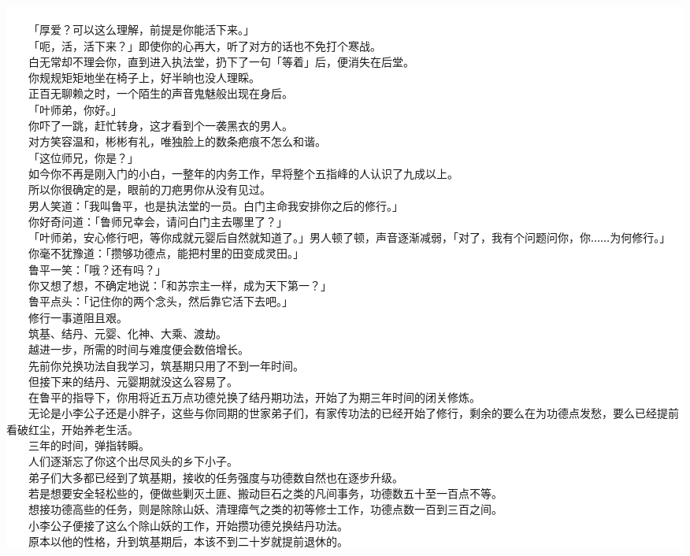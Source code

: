 <br>   
&emsp;&emsp;「厚爱？可以这么理解，前提是你能活下来。」  
<br>   
&emsp;&emsp;「呃，活，活下来？」即使你的心再大，听了对方的话也不免打个寒战。  
<br>   
&emsp;&emsp;白无常却不理会你，直到进入执法堂，扔下了一句「等着」后，便消失在后堂。  
<br>   
&emsp;&emsp;你规规矩矩地坐在椅子上，好半晌也没人理睬。  
<br>   
&emsp;&emsp;正百无聊赖之时，一个陌生的声音鬼魅般出现在身后。  
<br>   
&emsp;&emsp;「叶师弟，你好。」  
<br>   
&emsp;&emsp;你吓了一跳，赶忙转身，这才看到个一袭黑衣的男人。  
<br>   
&emsp;&emsp;对方笑容温和，彬彬有礼，唯独脸上的数条疤痕不怎么和谐。  
<br>   
&emsp;&emsp;「这位师兄，你是？」  
<br>   
&emsp;&emsp;如今你不再是刚入门的小白，一整年的内务工作，早将整个五指峰的人认识了九成以上。  
<br>   
&emsp;&emsp;所以你很确定的是，眼前的刀疤男你从没有见过。  
<br>   
&emsp;&emsp;男人笑道：「我叫鲁平，也是执法堂的一员。白门主命我安排你之后的修行。」  
<br>   
&emsp;&emsp;你好奇问道：「鲁师兄幸会，请问白门主去哪里了？」  
<br>   
&emsp;&emsp;「叶师弟，安心修行吧，等你成就元婴后自然就知道了。」男人顿了顿，声音逐渐减弱，「对了，我有个问题问你，你……为何修行。」  
<br>   
&emsp;&emsp;你毫不犹豫道：「攒够功德点，能把村里的田变成灵田。」  
<br>   
&emsp;&emsp;鲁平一笑：「哦？还有吗？」  
<br>   
&emsp;&emsp;你又想了想，不确定地说：「和苏宗主一样，成为天下第一？」  
<br>   
&emsp;&emsp;鲁平点头：「记住你的两个念头，然后靠它活下去吧。」  
<br>   
&emsp;&emsp;修行一事道阻且艰。  
<br>   
&emsp;&emsp;筑基、结丹、元婴、化神、大乘、渡劫。  
<br>   
&emsp;&emsp;越进一步，所需的时间与难度便会数倍增长。  
<br>   
&emsp;&emsp;先前你兑换功法自我学习，筑基期只用了不到一年时间。  
<br>   
&emsp;&emsp;但接下来的结丹、元婴期就没这么容易了。  
<br>   
&emsp;&emsp;在鲁平的指导下，你用将近五万点功德兑换了结丹期功法，开始了为期三年时间的闭关修炼。  
<br>   
&emsp;&emsp;无论是小李公子还是小胖子，这些与你同期的世家弟子们，有家传功法的已经开始了修行，剩余的要么在为功德点发愁，要么已经提前看破红尘，开始养老生活。  
<br>   
&emsp;&emsp;三年的时间，弹指转瞬。  
<br>   
&emsp;&emsp;人们逐渐忘了你这个出尽风头的乡下小子。  
<br>   
&emsp;&emsp;弟子们大多都已经到了筑基期，接收的任务强度与功德数自然也在逐步升级。  
<br>   
&emsp;&emsp;若是想要安全轻松些的，便做些剿灭土匪、搬动巨石之类的凡间事务，功德数五十至一百点不等。  
<br>   
&emsp;&emsp;想接功德高些的任务，则是除除山妖、清理瘴气之类的初等修士工作，功德点数一百到三百之间。  
<br>   
&emsp;&emsp;小李公子便接了这么个除山妖的工作，开始攒功德兑换结丹功法。  
<br>   
&emsp;&emsp;原本以他的性格，升到筑基期后，本该不到二十岁就提前退休的。  